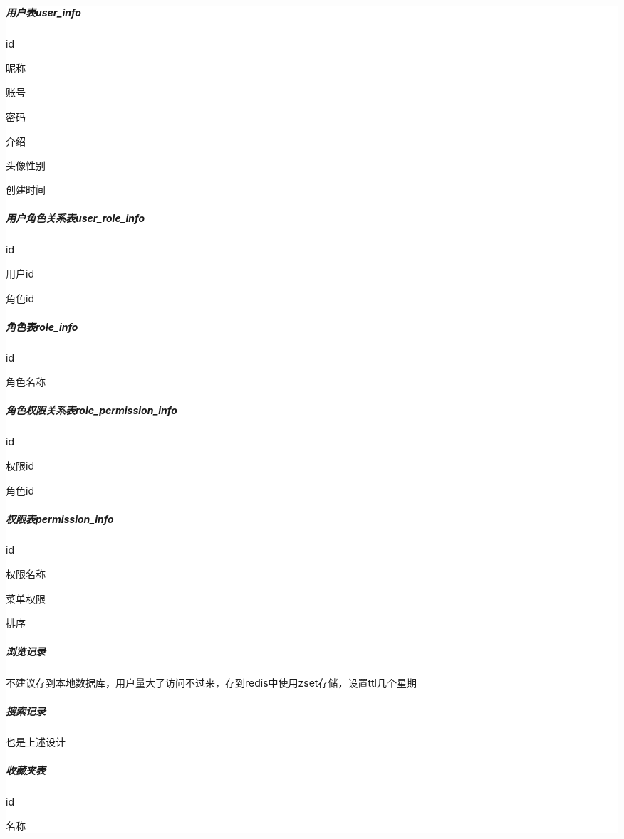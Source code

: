 ##### 用户表user_info

id

昵称

账号

密码

介绍

头像性别

创建时间

##### 用户角色关系表user_role_info

id

用户id

角色id

##### 角色表role_info

id

角色名称

##### 角色权限关系表role_permission_info

id

权限id

角色id

##### 权限表permission_info

id

权限名称

菜单权限

排序



##### 浏览记录

不建议存到本地数据库，用户量大了访问不过来，存到redis中使用zset存储，设置ttl几个星期

##### 搜索记录

也是上述设计

##### 收藏夹表

id

名称
